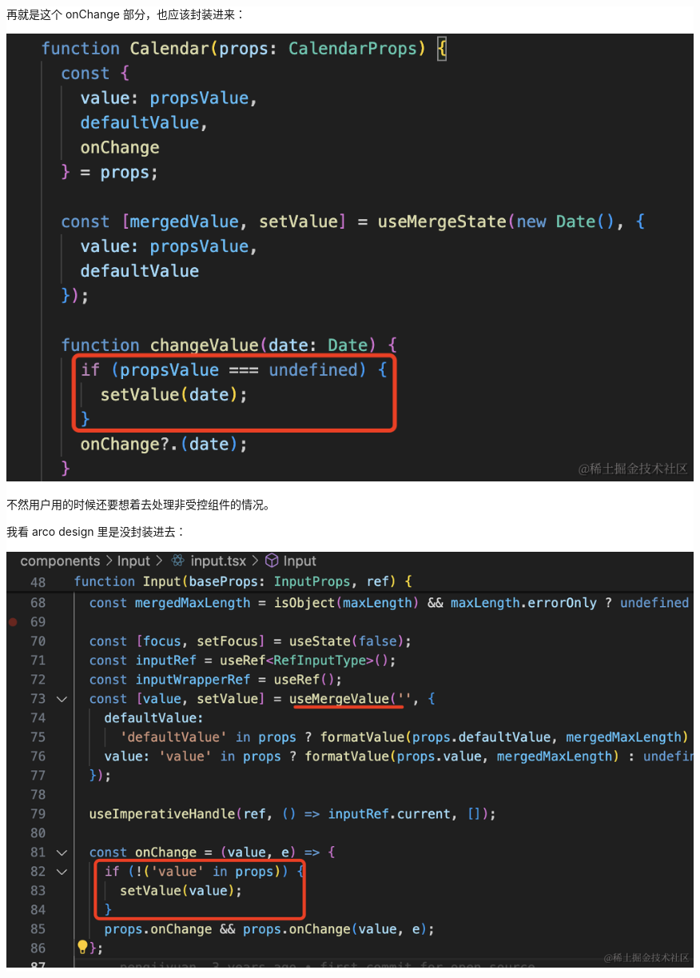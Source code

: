 再就是这个 onChange 部分，也应该封装进来：

![](./images/b5335034426b4e85bbc7e43f5034eaec~tplv-k3u1fbpfcp-jj-mark:0:0:0:0:q75.image.png)

不然用户用的时候还要想着去处理非受控组件的情况。

我看 arco design 里是没封装进去：

![](./images/ef4f3332a81342adb15a8dbb30dc4b2d~tplv-k3u1fbpfcp-jj-mark:0:0:0:0:q75.image.png)
